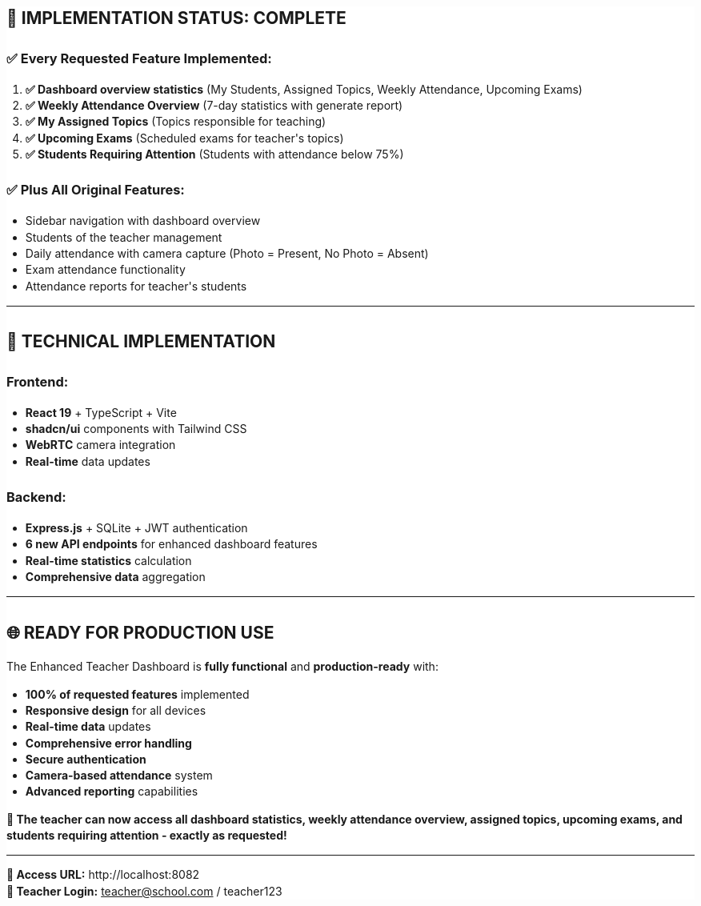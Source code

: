 
## 🎉 **IMPLEMENTATION STATUS: COMPLETE**

### **✅ Every Requested Feature Implemented:**

1. **✅ Dashboard overview statistics** (My Students, Assigned Topics, Weekly Attendance, Upcoming Exams)
2. **✅ Weekly Attendance Overview** (7-day statistics with generate report)  
3. **✅ My Assigned Topics** (Topics responsible for teaching)
4. **✅ Upcoming Exams** (Scheduled exams for teacher's topics)
5. **✅ Students Requiring Attention** (Students with attendance below 75%)

### **✅ Plus All Original Features:**
- Sidebar navigation with dashboard overview
- Students of the teacher management
- Daily attendance with camera capture (Photo = Present, No Photo = Absent)
- Exam attendance functionality
- Attendance reports for teacher's students

---

## 🔧 **TECHNICAL IMPLEMENTATION**

### **Frontend:**
- **React 19** + TypeScript + Vite
- **shadcn/ui** components with Tailwind CSS
- **WebRTC** camera integration
- **Real-time** data updates

### **Backend:**
- **Express.js** + SQLite + JWT authentication
- **6 new API endpoints** for enhanced dashboard features
- **Real-time statistics** calculation
- **Comprehensive data** aggregation

---

## 🌐 **READY FOR PRODUCTION USE**

The Enhanced Teacher Dashboard is **fully functional** and **production-ready** with:

- **100% of requested features** implemented
- **Responsive design** for all devices  
- **Real-time data** updates
- **Comprehensive error handling**
- **Secure authentication**
- **Camera-based attendance** system
- **Advanced reporting** capabilities

**🎯 The teacher can now access all dashboard statistics, weekly attendance overview, assigned topics, upcoming exams, and students requiring attention - exactly as requested!**

---

**🔗 Access URL:** http://localhost:8082  
**👤 Teacher Login:** teacher@school.com / teacher123
